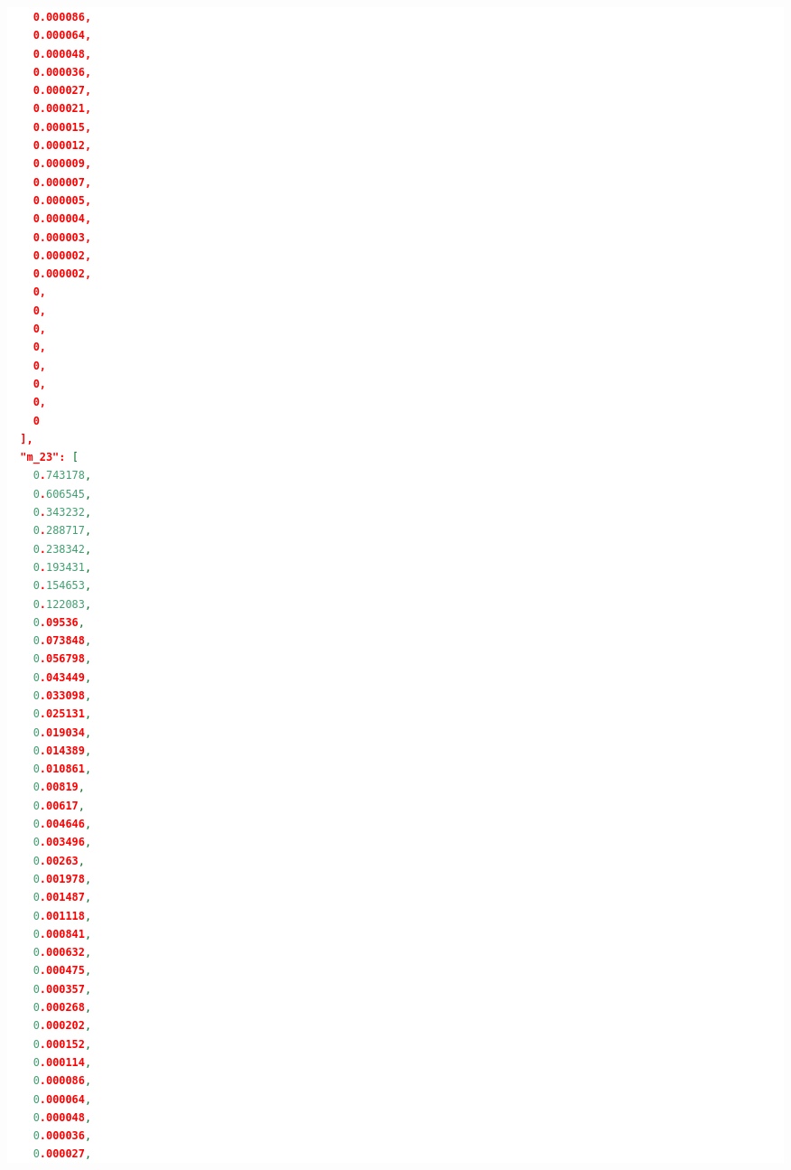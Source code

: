 ```json
    0.000086,
    0.000064,
    0.000048,
    0.000036,
    0.000027,
    0.000021,
    0.000015,
    0.000012,
    0.000009,
    0.000007,
    0.000005,
    0.000004,
    0.000003,
    0.000002,
    0.000002,
    0,
    0,
    0,
    0,
    0,
    0,
    0,
    0
  ],
  "m_23": [
    0.743178,
    0.606545,
    0.343232,
    0.288717,
    0.238342,
    0.193431,
    0.154653,
    0.122083,
    0.09536,
    0.073848,
    0.056798,
    0.043449,
    0.033098,
    0.025131,
    0.019034,
    0.014389,
    0.010861,
    0.00819,
    0.00617,
    0.004646,
    0.003496,
    0.00263,
    0.001978,
    0.001487,
    0.001118,
    0.000841,
    0.000632,
    0.000475,
    0.000357,
    0.000268,
    0.000202,
    0.000152,
    0.000114,
    0.000086,
    0.000064,
    0.000048,
    0.000036,
    0.000027,
```